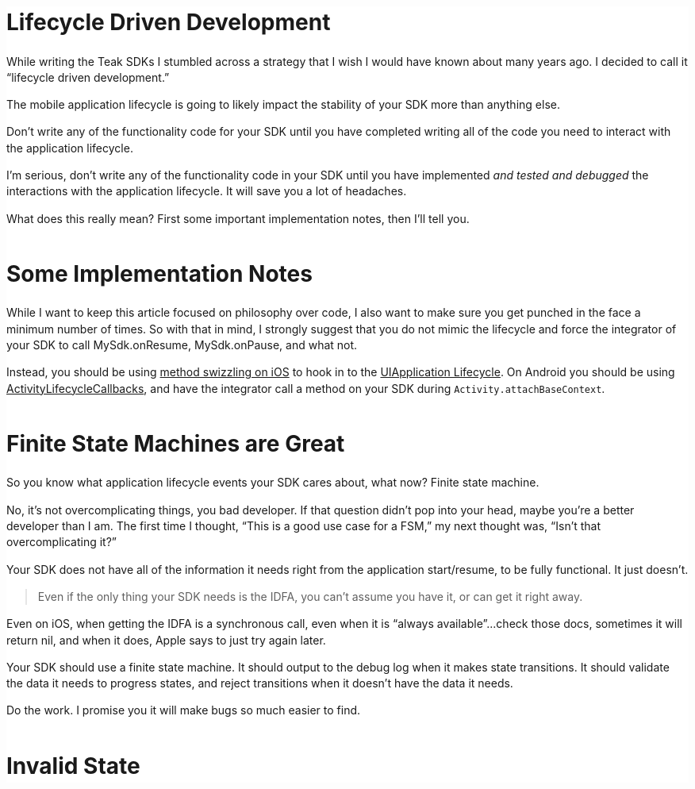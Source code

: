 # Lifecycle Driven Development

While writing the Teak SDKs I stumbled across a strategy that I wish I would have known about many years ago. I decided to call it “lifecycle driven development.”

The mobile application lifecycle is going to likely impact the stability of your SDK more than anything else.

Don’t write any of the functionality code for your SDK until you have completed writing all of the code you need to interact with the application lifecycle.

I’m serious, don’t write any of the functionality code in your SDK until you have implemented *and tested and debugged* the interactions with the application lifecycle. It will save you a lot of headaches.

What does this really mean? First some important implementation notes, then I’ll tell you.

# Some Implementation Notes

While I want to keep this article focused on philosophy over code, I also want to make sure you get punched in the face a minimum number of times. So with that in mind, I strongly suggest that you do not mimic the lifecycle and force the integrator of your SDK to call MySdk.onResume, MySdk.onPause, and what not.

Instead, you should be using [method swizzling on iOS](http://nshipster.com/method-swizzling/) to hook in to the [UIApplication Lifecycle](https://developer.apple.com/library/ios/documentation/UIKit/Reference/UIApplicationDelegate_Protocol/). On Android you should be using [ActivityLifecycleCallbacks](https://developer.android.com/reference/android/app/Application.ActivityLifecycleCallbacks.html), and have the integrator call a method on your SDK during `Activity.attachBaseContext`.

# Finite State Machines are Great

So you know what application lifecycle events your SDK cares about, what now? Finite state machine.

No, it’s not overcomplicating things, you bad developer. If that question didn’t pop into your head, maybe you’re a better developer than I am. The first time I thought, “This is a good use case for a FSM,” my next thought was, “Isn’t that overcomplicating it?”

Your SDK does not have all of the information it needs right from the application start/resume, to be fully functional. It just doesn’t.

> Even if the only thing your SDK needs is the IDFA, you can’t assume you have it, or can get it right away.

Even on iOS, when getting the IDFA is a synchronous call, even when it is “always available”...check those docs, sometimes it will return nil, and when it does, Apple says to just try again later.

Your SDK should use a finite state machine. It should output to the debug log when it makes state transitions. It should validate the data it needs to progress states, and reject transitions when it doesn’t have the data it needs.

Do the work. I promise you it will make bugs so much easier to find.

# Invalid State

